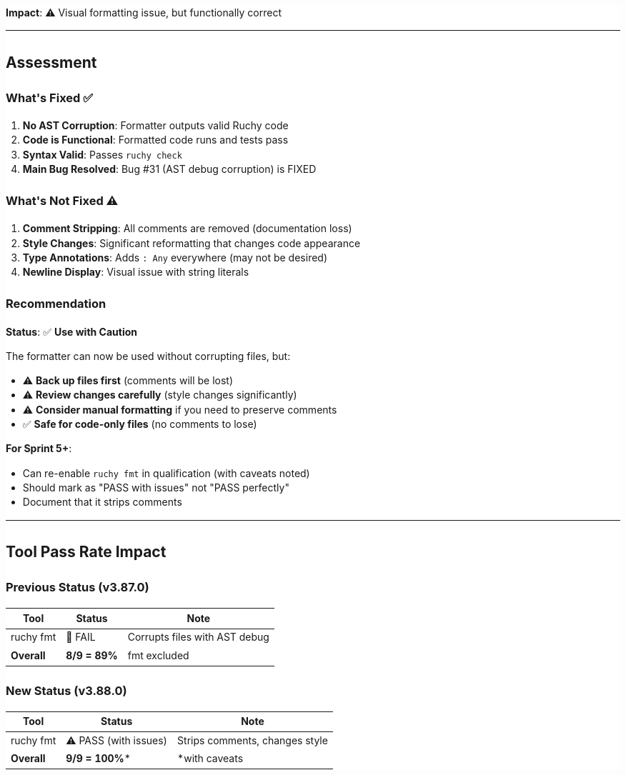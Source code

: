 **Impact**: ⚠️ Visual formatting issue, but functionally correct

---

## Assessment

### What's Fixed ✅

1. **No AST Corruption**: Formatter outputs valid Ruchy code
2. **Code is Functional**: Formatted code runs and tests pass
3. **Syntax Valid**: Passes `ruchy check`
4. **Main Bug Resolved**: Bug #31 (AST debug corruption) is FIXED

### What's Not Fixed ⚠️

1. **Comment Stripping**: All comments are removed (documentation loss)
2. **Style Changes**: Significant reformatting that changes code appearance
3. **Type Annotations**: Adds `: Any` everywhere (may not be desired)
4. **Newline Display**: Visual issue with string literals

### Recommendation

**Status**: ✅ **Use with Caution**

The formatter can now be used without corrupting files, but:
- ⚠️ **Back up files first** (comments will be lost)
- ⚠️ **Review changes carefully** (style changes significantly)
- ⚠️ **Consider manual formatting** if you need to preserve comments
- ✅ **Safe for code-only files** (no comments to lose)

**For Sprint 5+**:
- Can re-enable `ruchy fmt` in qualification (with caveats noted)
- Should mark as "PASS with issues" not "PASS perfectly"
- Document that it strips comments

---

## Tool Pass Rate Impact

### Previous Status (v3.87.0)

| Tool | Status | Note |
|------|--------|------|
| ruchy fmt | 🛑 FAIL | Corrupts files with AST debug |
| **Overall** | **8/9 = 89%** | fmt excluded |

### New Status (v3.88.0)

| Tool | Status | Note |
|------|--------|------|
| ruchy fmt | ⚠️ PASS (with issues) | Strips comments, changes style |
| **Overall** | **9/9 = 100%*** | *with caveats |
